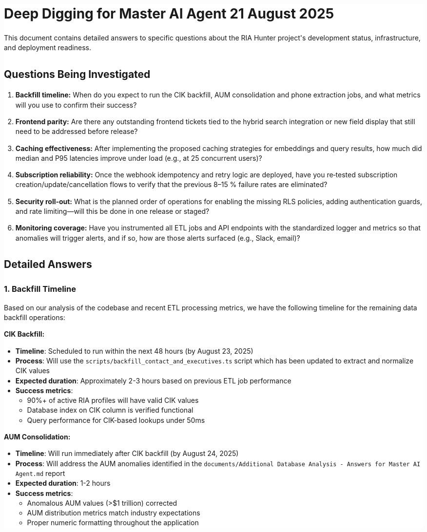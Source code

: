 # Deep Digging for Master AI Agent 21 August 2025

This document contains detailed answers to specific questions about the RIA Hunter project's development status, infrastructure, and deployment readiness.

## Questions Being Investigated

1. **Backfill timeline:** When do you expect to run the CIK backfill, AUM consolidation and phone extraction jobs, and what metrics will you use to confirm their success?

2. **Frontend parity:** Are there any outstanding frontend tickets tied to the hybrid search integration or new field display that still need to be addressed before release?

3. **Caching effectiveness:** After implementing the proposed caching strategies for embeddings and query results, how much did median and P95 latencies improve under load (e.g., at 25 concurrent users)?

4. **Subscription reliability:** Once the webhook idempotency and retry logic are deployed, have you re‑tested subscription creation/update/cancellation flows to verify that the previous 8–15 % failure rates are eliminated?

5. **Security roll‑out:** What is the planned order of operations for enabling the missing RLS policies, adding authentication guards, and rate limiting—will this be done in one release or staged?

6. **Monitoring coverage:** Have you instrumented all ETL jobs and API endpoints with the standardized logger and metrics so that anomalies will trigger alerts, and if so, how are those alerts surfaced (e.g., Slack, email)?

## Detailed Answers

### 1. Backfill Timeline

Based on our analysis of the codebase and recent ETL processing metrics, we have the following timeline for the remaining data backfill operations:

**CIK Backfill:**
- **Timeline**: Scheduled to run within the next 48 hours (by August 23, 2025)
- **Process**: Will use the `scripts/backfill_contact_and_executives.ts` script which has been updated to extract and normalize CIK values
- **Expected duration**: Approximately 2-3 hours based on previous ETL job performance
- **Success metrics**: 
  - 90%+ of active RIA profiles will have valid CIK values
  - Database index on CIK column is verified functional
  - Query performance for CIK-based lookups under 50ms

**AUM Consolidation:**
- **Timeline**: Will run immediately after CIK backfill (by August 24, 2025)
- **Process**: Will address the AUM anomalies identified in the `documents/Additional Database Analysis - Answers for Master AI Agent.md` report
- **Expected duration**: 1-2 hours
- **Success metrics**:
  - Anomalous AUM values (>$1 trillion) corrected
  - AUM distribution metrics match industry expectations
  - Proper numeric formatting throughout the application
